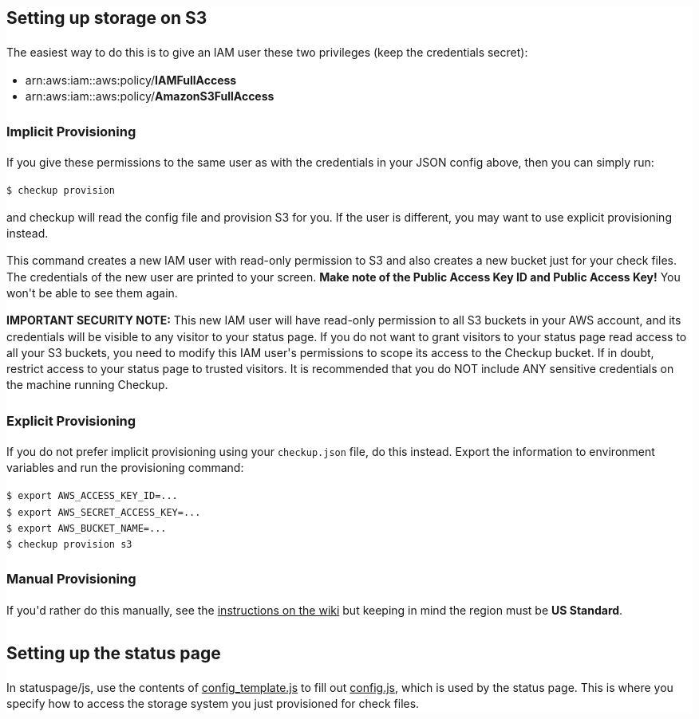 
## Setting up storage on S3

The easiest way to do this is to give an IAM user these two privileges (keep the credentials secret):

- arn:aws:iam::aws:policy/**IAMFullAccess**
- arn:aws:iam::aws:policy/**AmazonS3FullAccess**

### Implicit Provisioning

If you give these permissions to the same user as with the credentials in your JSON config above, then you can simply run:

```bash
$ checkup provision
```

and checkup will read the config file and provision S3 for you. If the user is different, you may want to use explicit provisioning instead.

This command creates a new IAM user with read-only permission to S3 and also creates a new bucket just for your check files. The credentials of the new user are printed to your screen. **Make note of the Public Access Key ID and Public Access Key!** You won't be able to see them again.

**IMPORTANT SECURITY NOTE:** This new IAM user will have read-only permission to all S3 buckets in your AWS account, and its credentials will be visible to any visitor to your status page. If you do not want to grant visitors to your status page read access to all your S3 buckets, you need to modify this IAM user's permissions to scope its access to the Checkup bucket. If in doubt, restrict access to your status page to trusted visitors. It is recommended that you do NOT include ANY sensitive credentials on the machine running Checkup.


### Explicit Provisioning

If you do not prefer implicit provisioning using your `checkup.json` file, do this instead. Export the information to environment variables and run the provisioning command:

```bash
$ export AWS_ACCESS_KEY_ID=...
$ export AWS_SECRET_ACCESS_KEY=...
$ export AWS_BUCKET_NAME=...
$ checkup provision s3
```

### Manual Provisioning

If you'd rather do this manually, see the [instructions on the wiki](https://github.com/sourcegraph/checkup/wiki/Provisioning-S3-Manually) but keeping in mind the region must be **US Standard**.


## Setting up the status page

In statuspage/js, use the contents of [config_template.js](https://github.com/sourcegraph/checkup/blob/master/statuspage/js/config_template.js) to fill out [config.js](https://github.com/sourcegraph/checkup/blob/master/statuspage/js/config.js), which is used by the status page. This is where you specify how to access the storage system you just provisioned for check files.

